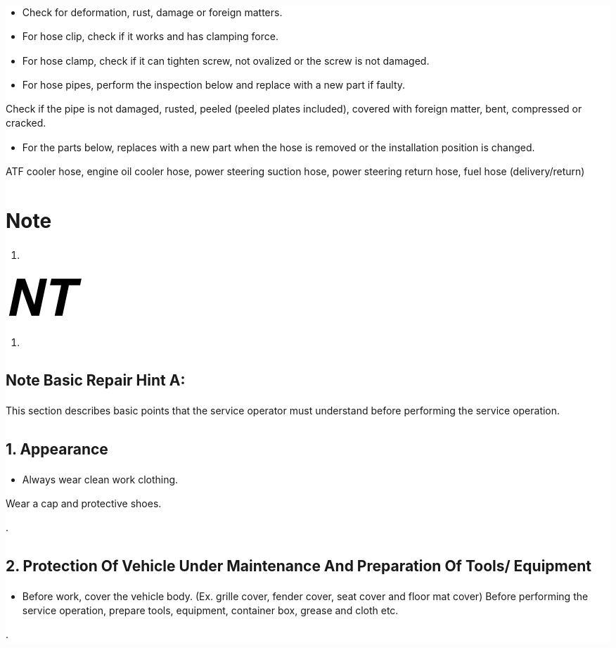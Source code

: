 - Check for deformation, rust, damage or foreign matters.

- For hose clip, check if it works and has clamping force.

- For hose clamp, check if it can tighten screw, not ovalized or the screw is not damaged.

- For hose pipes, perform the inspection below and replace with a new part if faulty.

Check if the pipe is not damaged, rusted, peeled
(peeled plates included), covered with foreign matter, bent, compressed or cracked.

-  For the parts below, replaces with a new part when the hose is removed or the installation position is changed.

ATF cooler hose, engine oil cooler hose, power steering suction hose, power steering return hose, fuel hose (delivery/return)

# Note

1.

![17_image_0.png](17_image_0.png)

1.

## Note Basic Repair Hint A:

This section describes basic points that the service operator must understand before performing the service operation.

## 1. Appearance

- Always wear clean work clothing.

Wear a cap and protective shoes.

.

## 2.  Protection Of Vehicle Under Maintenance And Preparation Of Tools/ Equipment

- Before work, cover the vehicle body. (Ex. grille cover, fender cover, seat cover and floor mat cover)
Before performing the service operation, prepare tools, equipment, container box, grease and cloth etc.

.
